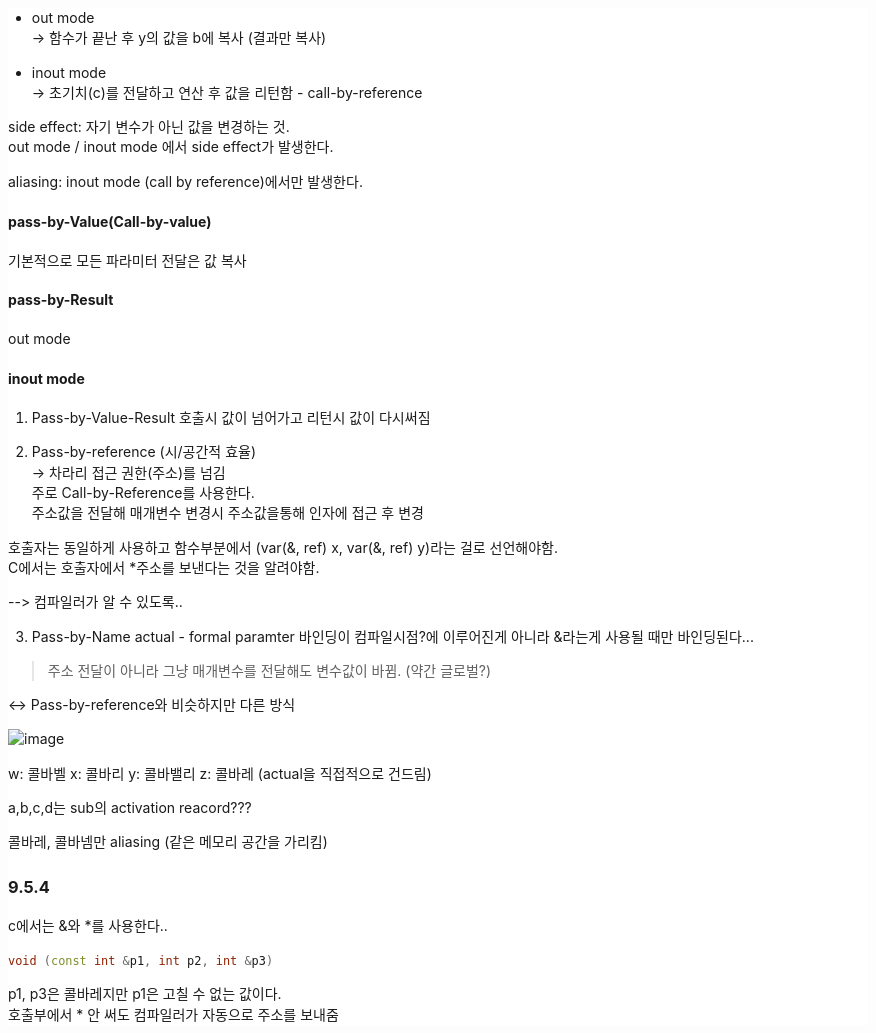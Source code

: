 - out mode  
-> 함수가 끝난 후 y의 값을 b에 복사 (결과만 복사)

- inout mode  
-> 초기치(c)를 전달하고 연산 후 값을 리턴함 - call-by-reference

side effect: 자기 변수가 아닌 값을 변경하는 것.  
out mode / inout mode 에서 side effect가 발생한다.  

aliasing: inout mode (call by reference)에서만 발생한다.  

#### pass-by-Value(Call-by-value)
기본적으로 모든 파라미터 전달은 값 복사

#### pass-by-Result
out mode 

#### inout mode
1. Pass-by-Value-Result
호출시 값이 넘어가고 리턴시 값이 다시써짐

2. Pass-by-reference (시/공간적 효율)  
-> 차라리 접근 권한(주소)를 넘김  
주로 Call-by-Reference를 사용한다.  
주소값을 전달해 매개변수 변경시 주소값을통해 인자에 접근 후 변경  

호출자는 동일하게 사용하고 함수부분에서 (var(&, ref) x, var(&, ref) y)라는 걸로 선언해야함.  
C에서는 호출자에서 *주소를 보낸다는 것을 알려야함.  

--> 컴파일러가 알 수 있도록..

3. Pass-by-Name
actual - formal paramter 바인딩이 컴파일시점?에 이루어진게 아니라 &라는게 사용될 때만 바인딩된다...  

> 주소 전달이 아니라 그냥 매개변수를 전달해도 변수값이 바뀜. (약간 글로벌?)

<->  Pass-by-reference와 비슷하지만 다른 방식

![image](https://github.com/ssoxong/ssoxong.github.io/assets/112956015/21b19b2a-8281-4529-9b91-534feb6c6b84)

w: 콜바벨
x: 콜바리
y: 콜바밸리
z: 콜바레 (actual을 직접적으로 건드림)

a,b,c,d는 sub의 activation reacord???

콜바레, 콜바넴만 aliasing (같은 메모리  공간을 가리킴)

### 9.5.4 
c에서는 &와 *를 사용한다..
```c++
void (const int &p1, int p2, int &p3)
```
p1, p3은 콜바레지만 p1은 고칠 수 없는 값이다.   
호출부에서 * 안 써도 컴파일러가 자동으로 주소를 보내줌
